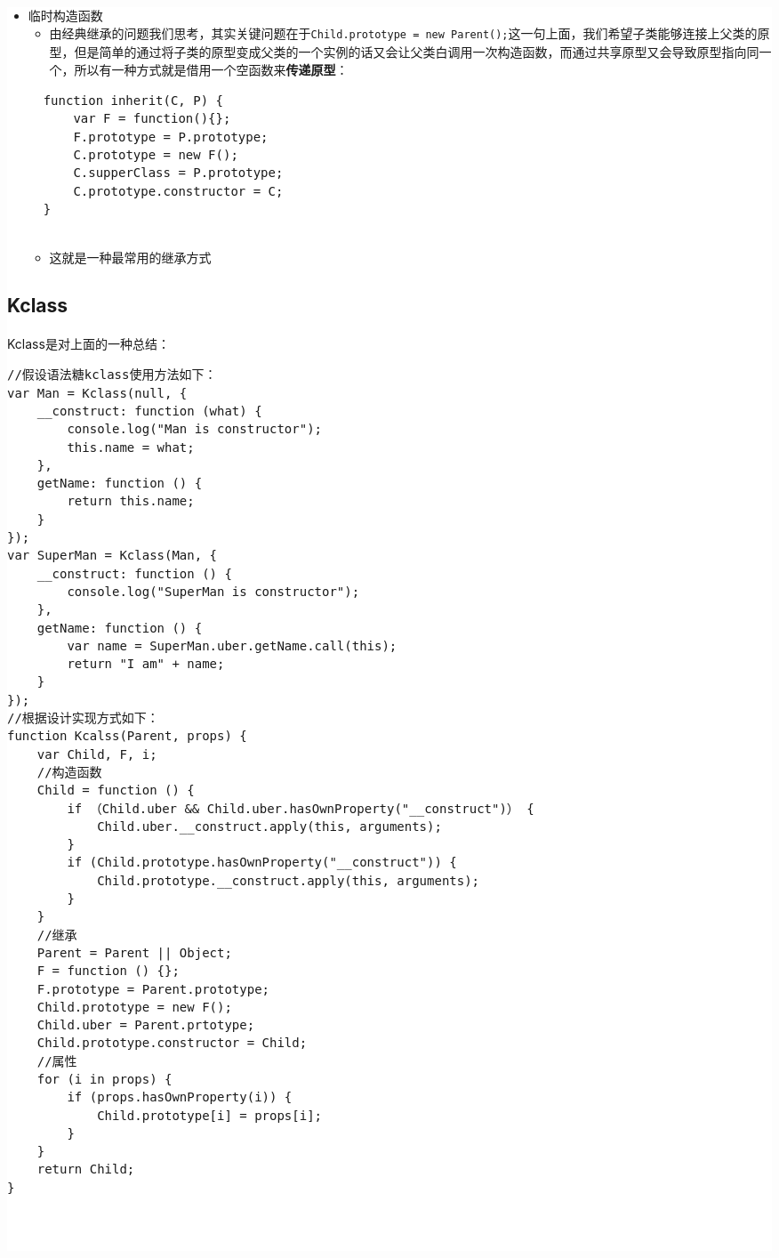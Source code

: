 + 临时构造函数
	- 由经典继承的问题我们思考，其实关键问题在于`Child.prototype = new Parent();`这一句上面，我们希望子类能够连接上父类的原型，但是简单的通过将子类的原型变成父类的一个实例的话又会让父类白调用一次构造函数，而通过共享原型又会导致原型指向同一个，所以有一种方式就是借用一个空函数来**传递原型**：
	<pre>
	function inherit(C, P) {
		var F = function(){};
		F.prototype = P.prototype;
		C.prototype = new F();
		C.supperClass = P.prototype;
		C.prototype.constructor = C;
	}
	</pre>
	- 这就是一种最常用的继承方式
## Kclass
Kclass是对上面的一种总结：
<pre>
//假设语法糖kclass使用方法如下：
var Man = Kclass(null, {
	__construct: function (what) {
		console.log("Man is constructor");
		this.name = what;
	},
	getName: function () {
		return this.name;
	}
});
var SuperMan = Kclass(Man, {
	__construct: function () {
		console.log("SuperMan is constructor");
	},
	getName: function () {
		var name = SuperMan.uber.getName.call(this);
		return "I am" + name;
	}
});
//根据设计实现方式如下：
function Kcalss(Parent, props) {
	var Child, F, i;
	//构造函数
	Child = function () {
		if （Child.uber && Child.uber.hasOwnProperty("__construct")） {
			Child.uber.__construct.apply(this, arguments);
		}
		if (Child.prototype.hasOwnProperty("__construct")) {
			Child.prototype.__construct.apply(this, arguments);
		}
	}
	//继承
	Parent = Parent || Object;
	F = function () {};
	F.prototype = Parent.prototype;
	Child.prototype = new F();
	Child.uber = Parent.prtotype;
	Child.prototype.constructor = Child;
	//属性
	for (i in props) {
		if (props.hasOwnProperty(i)) {
			Child.prototype[i] = props[i];
		}
	}
	return Child;
}